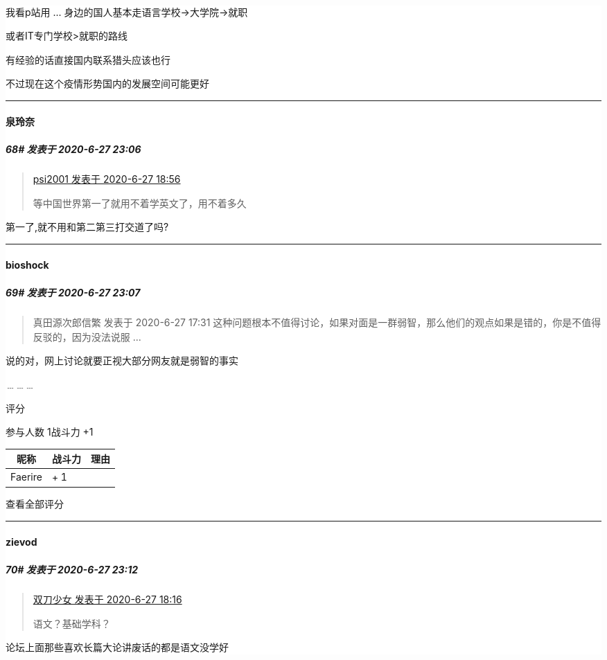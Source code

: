 我看p站用 ...</blockquote>
身边的国人基本走语言学校-&gt;大学院-&gt;就职

或者IT专门学校&gt;就职的路线


有经验的话直接国内联系猎头应该也行

不过现在这个疫情形势国内的发展空间可能更好


-----

####  泉玲奈  
##### 68#       发表于 2020-6-27 23:06


<blockquote><a href="httphttps://bbs.saraba1st.com/2b/forum.php?mod=redirect&amp;goto=findpost&amp;pid=47974251&amp;ptid=1944396" target="_blank">psi2001 发表于 2020-6-27 18:56</a>

等中国世界第一了就用不着学英文了，用不着多久</blockquote>
第一了,就不用和第二第三打交道了吗?


-----

####  bioshock  
##### 69#       发表于 2020-6-27 23:07


<blockquote>真田源次郎信繁 发表于 2020-6-27 17:31
这种问题根本不值得讨论，如果对面是一群弱智，那么他们的观点如果是错的，你是不值得反驳的，因为没法说服 ...</blockquote>
说的对，网上讨论就要正视大部分网友就是弱智的事实


﹍﹍﹍

评分


 参与人数 1战斗力 +1

|昵称|战斗力|理由|
|----|---|---|
| Faerire| + 1||


查看全部评分


-----

####  zievod  
##### 70#       发表于 2020-6-27 23:12


<blockquote><a href="httphttps://bbs.saraba1st.com/2b/forum.php?mod=redirect&amp;goto=findpost&amp;pid=47973737&amp;ptid=1944396" target="_blank">双刀少女 发表于 2020-6-27 18:16</a>

语文？基础学科？</blockquote>
论坛上面那些喜欢长篇大论讲废话的都是语文没学好
